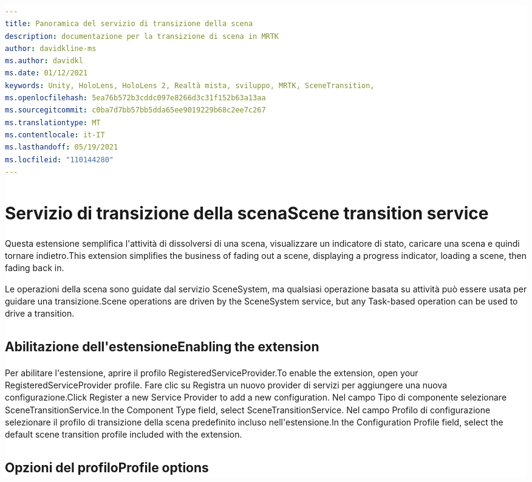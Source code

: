 ```yaml
---
title: Panoramica del servizio di transizione della scena
description: documentazione per la transizione di scena in MRTK
author: davidkline-ms
ms.author: davidkl
ms.date: 01/12/2021
keywords: Unity, HoloLens, HoloLens 2, Realtà mista, sviluppo, MRTK, SceneTransition,
ms.openlocfilehash: 5ea76b572b3cddc097e8266d3c31f152b63a13aa
ms.sourcegitcommit: c0ba7d7bb57bb5dda65ee9019229b68c2ee7c267
ms.translationtype: MT
ms.contentlocale: it-IT
ms.lasthandoff: 05/19/2021
ms.locfileid: "110144280"
---
```

# <a name="scene-transition-service"></a><span data-ttu-id="b1f2d-104">Servizio di transizione della scena</span><span class="sxs-lookup"><span data-stu-id="b1f2d-104">Scene transition service</span></span>

<span data-ttu-id="b1f2d-105">Questa estensione semplifica l'attività di dissolversi di una scena, visualizzare un indicatore di stato, caricare una scena e quindi tornare indietro.</span><span class="sxs-lookup"><span data-stu-id="b1f2d-105">This extension simplifies the business of fading out a scene, displaying a progress indicator, loading a scene, then fading back in.</span></span>

<span data-ttu-id="b1f2d-106">Le operazioni della scena sono guidate dal servizio SceneSystem, ma qualsiasi operazione basata su attività può essere usata per guidare una transizione.</span><span class="sxs-lookup"><span data-stu-id="b1f2d-106">Scene operations are driven by the SceneSystem service, but any Task-based operation can be used to drive a transition.</span></span>

## <a name="enabling-the-extension"></a><span data-ttu-id="b1f2d-107">Abilitazione dell'estensione</span><span class="sxs-lookup"><span data-stu-id="b1f2d-107">Enabling the extension</span></span>

<span data-ttu-id="b1f2d-108">Per abilitare l'estensione, aprire il profilo RegisteredServiceProvider.</span><span class="sxs-lookup"><span data-stu-id="b1f2d-108">To enable the extension, open your RegisteredServiceProvider profile.</span></span> <span data-ttu-id="b1f2d-109">Fare clic su Registra un nuovo provider di servizi per aggiungere una nuova configurazione.</span><span class="sxs-lookup"><span data-stu-id="b1f2d-109">Click Register a new Service Provider to add a new configuration.</span></span> <span data-ttu-id="b1f2d-110">Nel campo Tipo di componente selezionare SceneTransitionService.</span><span class="sxs-lookup"><span data-stu-id="b1f2d-110">In the Component Type field, select SceneTransitionService.</span></span> <span data-ttu-id="b1f2d-111">Nel campo Profilo di configurazione selezionare il profilo di transizione della scena predefinito incluso nell'estensione.</span><span class="sxs-lookup"><span data-stu-id="b1f2d-111">In the Configuration Profile field, select the default scene transition profile included with the extension.</span></span>

## <a name="profile-options"></a><span data-ttu-id="b1f2d-112">Opzioni del profilo</span><span class="sxs-lookup"><span data-stu-id="b1f2d-112">Profile options</span></span>
